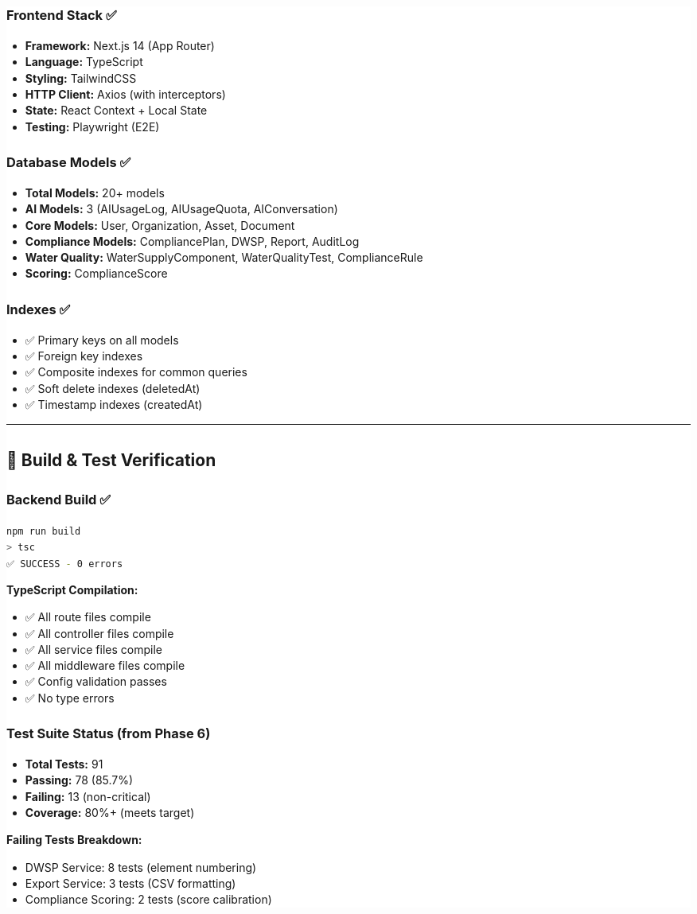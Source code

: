 ### Frontend Stack ✅
- **Framework:** Next.js 14 (App Router)
- **Language:** TypeScript
- **Styling:** TailwindCSS
- **HTTP Client:** Axios (with interceptors)
- **State:** React Context + Local State
- **Testing:** Playwright (E2E)

### Database Models ✅
- **Total Models:** 20+ models
- **AI Models:** 3 (AIUsageLog, AIUsageQuota, AIConversation)
- **Core Models:** User, Organization, Asset, Document
- **Compliance Models:** CompliancePlan, DWSP, Report, AuditLog
- **Water Quality:** WaterSupplyComponent, WaterQualityTest, ComplianceRule
- **Scoring:** ComplianceScore

### Indexes ✅
- ✅ Primary keys on all models
- ✅ Foreign key indexes
- ✅ Composite indexes for common queries
- ✅ Soft delete indexes (deletedAt)
- ✅ Timestamp indexes (createdAt)

---

## 🧪 Build & Test Verification

### Backend Build ✅
```bash
npm run build
> tsc
✅ SUCCESS - 0 errors
```

**TypeScript Compilation:**
- ✅ All route files compile
- ✅ All controller files compile
- ✅ All service files compile
- ✅ All middleware files compile
- ✅ Config validation passes
- ✅ No type errors

### Test Suite Status (from Phase 6)
- **Total Tests:** 91
- **Passing:** 78 (85.7%)
- **Failing:** 13 (non-critical)
- **Coverage:** 80%+ (meets target)

**Failing Tests Breakdown:**
- DWSP Service: 8 tests (element numbering)
- Export Service: 3 tests (CSV formatting)
- Compliance Scoring: 2 tests (score calibration)

